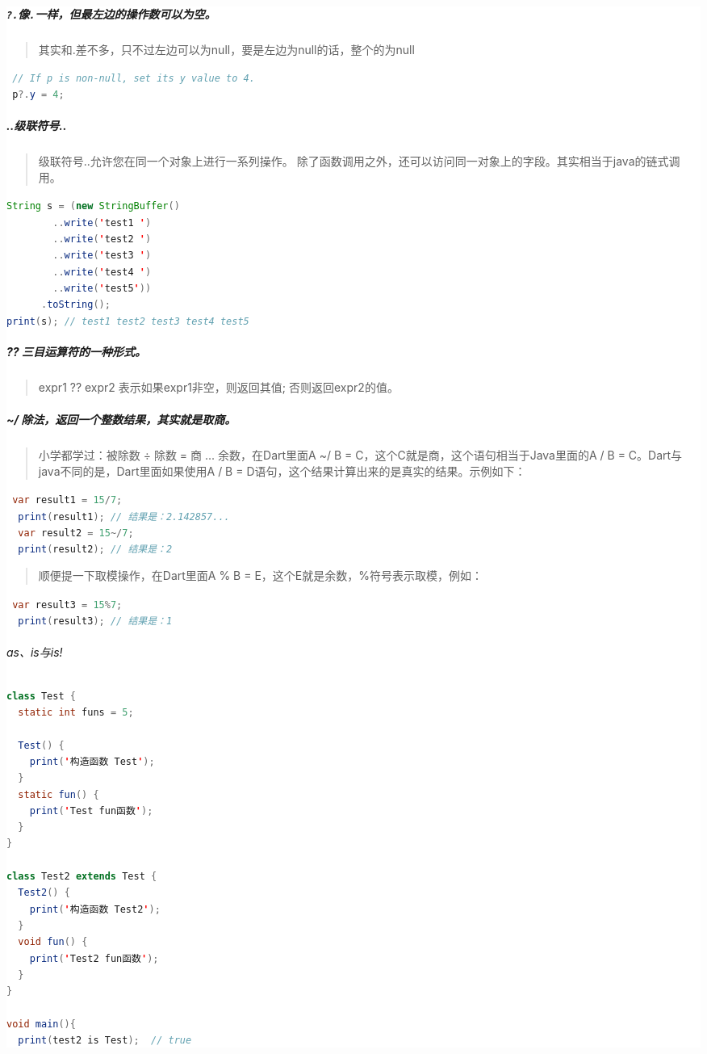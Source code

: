 

#####  `?.`像`.`一样，但最左边的操作数可以为空。
> 其实和.差不多，只不过左边可以为null，要是左边为null的话，整个的为null
```Java
 // If p is non-null, set its y value to 4.
 p?.y = 4;
```



##### ..级联符号..
> 级联符号..允许您在同一个对象上进行一系列操作。 除了函数调用之外，还可以访问同一对象上的字段。其实相当于java的链式调用。

```Java
String s = (new StringBuffer()
        ..write('test1 ')
        ..write('test2 ')
        ..write('test3 ')
        ..write('test4 ')
        ..write('test5'))
      .toString();
print(s); // test1 test2 test3 test4 test5
```
##### ?? 三目运算符的一种形式。
> expr1 ?? expr2 表示如果expr1非空，则返回其值; 否则返回expr2的值。


##### ~/ 除法，返回一个整数结果，其实就是取商。
> 小学都学过：被除数 ÷ 除数 = 商 ... 余数，在Dart里面A ~/ B = C，这个C就是商，这个语句相当于Java里面的A / B = C。Dart与java不同的是，Dart里面如果使用A / B = D语句，这个结果计算出来的是真实的结果。示例如下：

```Java
 var result1 = 15/7;
  print(result1); // 结果是：2.142857...
  var result2 = 15~/7;
  print(result2); // 结果是：2
```
> 顺便提一下取模操作，在Dart里面A % B = E，这个E就是余数，%符号表示取模，例如：

```Java
 var result3 = 15%7;
  print(result3); // 结果是：1
```

###### as、is与is!
```Java
class Test {
  static int funs = 5;

  Test() {
    print('构造函数 Test');
  }
  static fun() {
    print('Test fun函数');
  }
}

class Test2 extends Test {
  Test2() {
    print('构造函数 Test2');
  }
  void fun() {
    print('Test2 fun函数');
  }
}

void main(){
  print(test2 is Test);  // true
```
